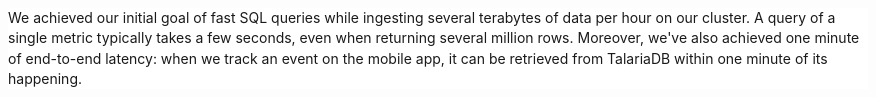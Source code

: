 We achieved our initial goal of fast SQL queries while ingesting several terabytes of data per hour on our cluster. A query of a single metric typically takes a few seconds, even when returning several million rows. Moreover, we've also achieved one minute of end-to-end latency: when we track an event on the mobile app, it can be retrieved from TalariaDB within one minute of its happening.

